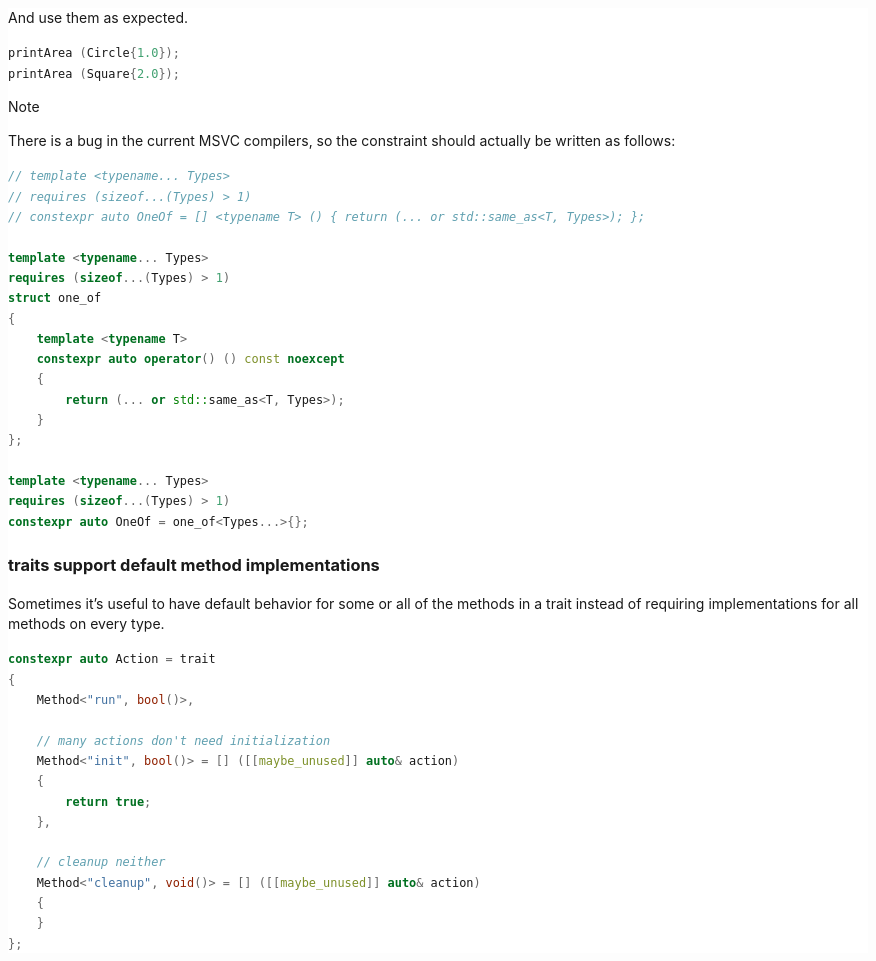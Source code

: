 And use them as expected.

```c++
printArea (Circle{1.0});
printArea (Square{2.0});
```

> [!NOTE]  
> There is a bug in the current MSVC compilers, so the constraint should actually be written as follows:
> ```c++
> // template <typename... Types>
> // requires (sizeof...(Types) > 1)
> // constexpr auto OneOf = [] <typename T> () { return (... or std::same_as<T, Types>); };
>
> template <typename... Types>
> requires (sizeof...(Types) > 1)
> struct one_of
> {
>     template <typename T>
>     constexpr auto operator() () const noexcept
>     {
>         return (... or std::same_as<T, Types>);
>     }
> };
>
> template <typename... Types>
> requires (sizeof...(Types) > 1)
> constexpr auto OneOf = one_of<Types...>{};
> ```

### traits support default method implementations

Sometimes it’s useful to have default behavior for some or all of the methods in a trait instead of requiring implementations for all methods on every type. 

```c++
constexpr auto Action = trait
{
    Method<"run", bool()>,

    // many actions don't need initialization
    Method<"init", bool()> = [] ([[maybe_unused]] auto& action)
    {
        return true;
    },

    // cleanup neither
    Method<"cleanup", void()> = [] ([[maybe_unused]] auto& action)
    {
    }
};
```


[l]: https://github.com/VolumeGraphics/traits/blob/main/LICENSE